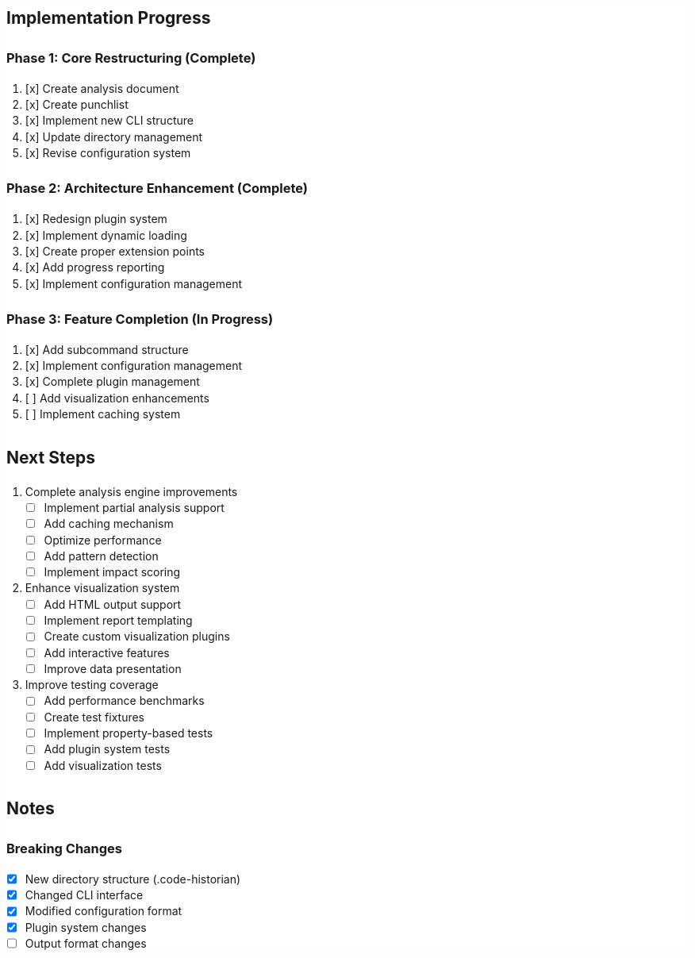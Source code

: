 ## Implementation Progress

### Phase 1: Core Restructuring (Complete)
1. [x] Create analysis document
2. [x] Create punchlist
3. [x] Implement new CLI structure
4. [x] Update directory management
5. [x] Revise configuration system

### Phase 2: Architecture Enhancement (Complete)
1. [x] Redesign plugin system
2. [x] Implement dynamic loading
3. [x] Create proper extension points
4. [x] Add progress reporting
5. [x] Implement configuration management

### Phase 3: Feature Completion (In Progress)
1. [x] Add subcommand structure
2. [x] Implement configuration management
3. [x] Complete plugin management
4. [ ] Add visualization enhancements
5. [ ] Implement caching system

## Next Steps

1. Complete analysis engine improvements
   - [ ] Implement partial analysis support
   - [ ] Add caching mechanism
   - [ ] Optimize performance
   - [ ] Add pattern detection
   - [ ] Implement impact scoring

2. Enhance visualization system
   - [ ] Add HTML output support
   - [ ] Implement report templating
   - [ ] Create custom visualization plugins
   - [ ] Add interactive features
   - [ ] Improve data presentation

3. Improve testing coverage
   - [ ] Add performance benchmarks
   - [ ] Create test fixtures
   - [ ] Implement property-based tests
   - [ ] Add plugin system tests
   - [ ] Add visualization tests

## Notes

### Breaking Changes
- [x] New directory structure (.code-historian)
- [x] Changed CLI interface
- [x] Modified configuration format
- [x] Plugin system changes
- [ ] Output format changes
